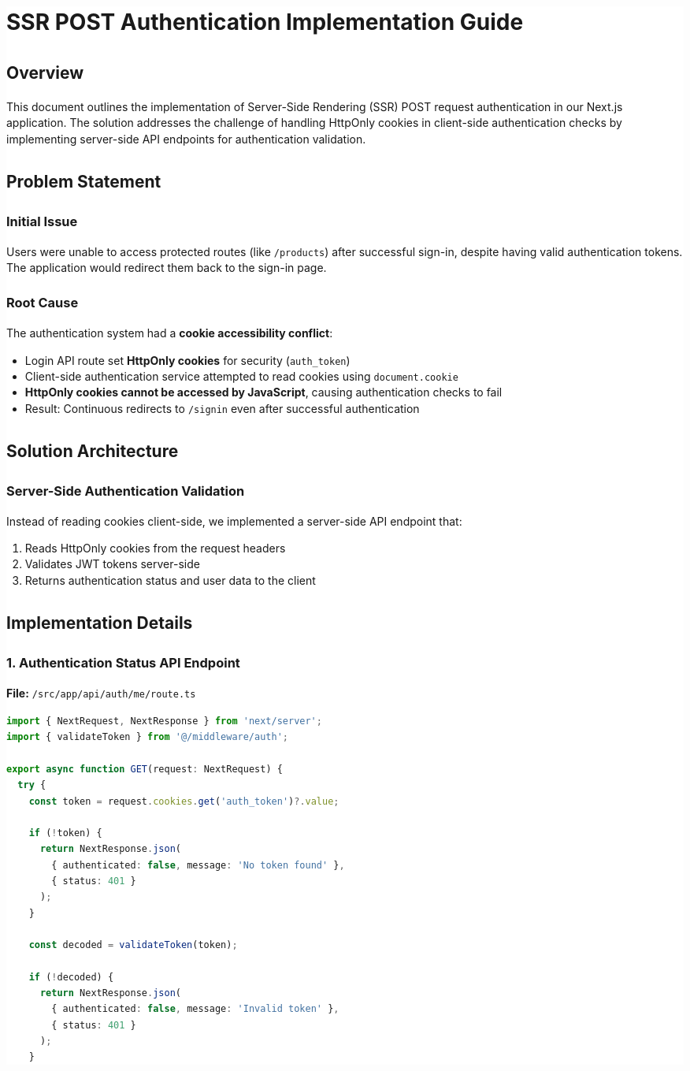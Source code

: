# SSR POST Authentication Implementation Guide

## Overview

This document outlines the implementation of Server-Side Rendering (SSR) POST request authentication in our Next.js application. The solution addresses the challenge of handling HttpOnly cookies in client-side authentication checks by implementing server-side API endpoints for authentication validation.

## Problem Statement

### Initial Issue
Users were unable to access protected routes (like `/products`) after successful sign-in, despite having valid authentication tokens. The application would redirect them back to the sign-in page.

### Root Cause
The authentication system had a **cookie accessibility conflict**:
- Login API route set **HttpOnly cookies** for security (`auth_token`)
- Client-side authentication service attempted to read cookies using `document.cookie`
- **HttpOnly cookies cannot be accessed by JavaScript**, causing authentication checks to fail
- Result: Continuous redirects to `/signin` even after successful authentication

## Solution Architecture

### Server-Side Authentication Validation
Instead of reading cookies client-side, we implemented a server-side API endpoint that:
1. Reads HttpOnly cookies from the request headers
2. Validates JWT tokens server-side
3. Returns authentication status and user data to the client

## Implementation Details

### 1. Authentication Status API Endpoint

**File:** `/src/app/api/auth/me/route.ts`

```typescript
import { NextRequest, NextResponse } from 'next/server';
import { validateToken } from '@/middleware/auth';

export async function GET(request: NextRequest) {
  try {
    const token = request.cookies.get('auth_token')?.value;
    
    if (!token) {
      return NextResponse.json(
        { authenticated: false, message: 'No token found' },
        { status: 401 }
      );
    }

    const decoded = validateToken(token);
    
    if (!decoded) {
      return NextResponse.json(
        { authenticated: false, message: 'Invalid token' },
        { status: 401 }
      );
    }

```